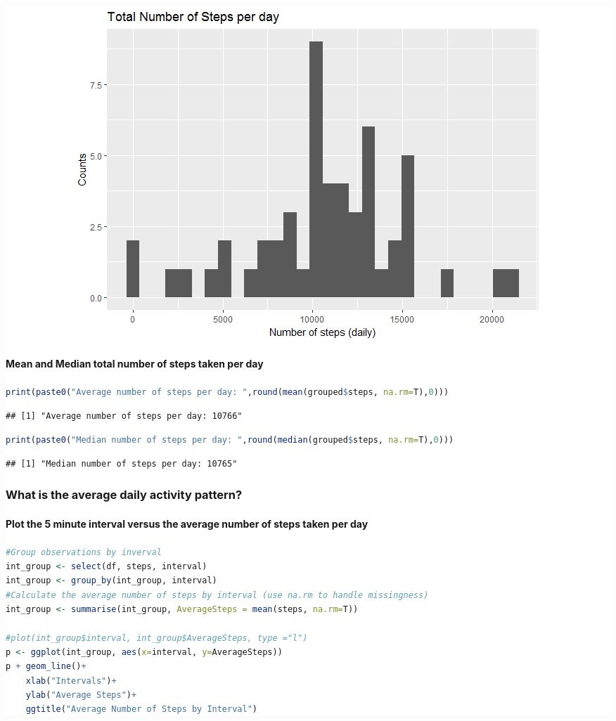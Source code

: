 <img src="PA1_template_files/figure-html/Histogram-1.png" style="display: block; margin: auto;" />

#### Mean and Median total number of steps taken per day


```r
print(paste0("Average number of steps per day: ",round(mean(grouped$steps, na.rm=T),0)))
```

```
## [1] "Average number of steps per day: 10766"
```

```r
print(paste0("Median number of steps per day: ",round(median(grouped$steps, na.rm=T),0)))
```

```
## [1] "Median number of steps per day: 10765"
```


### What is the average daily activity pattern?

#### Plot the 5 minute interval versus the average number of steps taken per day


```r
#Group observations by inverval
int_group <- select(df, steps, interval)
int_group <- group_by(int_group, interval)
#Calculate the average number of steps by interval (use na.rm to handle missingness)
int_group <- summarise(int_group, AverageSteps = mean(steps, na.rm=T))

#plot(int_group$interval, int_group$AverageSteps, type ="l")
p <- ggplot(int_group, aes(x=interval, y=AverageSteps))
p + geom_line()+
    xlab("Intervals")+
    ylab("Average Steps")+
    ggtitle("Average Number of Steps by Interval")
```
